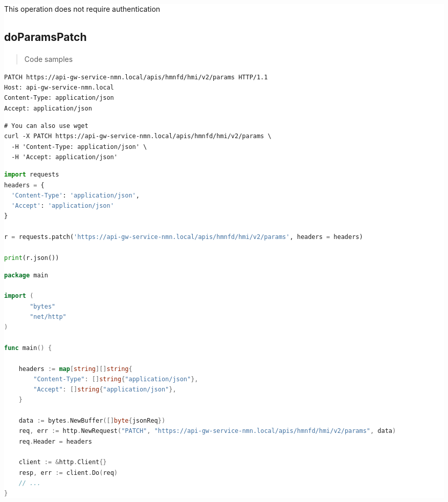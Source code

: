 <aside class="success">
This operation does not require authentication
</aside>

## doParamsPatch

<a id="opIddoParamsPatch"></a>

> Code samples

```http
PATCH https://api-gw-service-nmn.local/apis/hmnfd/hmi/v2/params HTTP/1.1
Host: api-gw-service-nmn.local
Content-Type: application/json
Accept: application/json

```

```shell
# You can also use wget
curl -X PATCH https://api-gw-service-nmn.local/apis/hmnfd/hmi/v2/params \
  -H 'Content-Type: application/json' \
  -H 'Accept: application/json'

```

```python
import requests
headers = {
  'Content-Type': 'application/json',
  'Accept': 'application/json'
}

r = requests.patch('https://api-gw-service-nmn.local/apis/hmnfd/hmi/v2/params', headers = headers)

print(r.json())

```

```go
package main

import (
       "bytes"
       "net/http"
)

func main() {

    headers := map[string][]string{
        "Content-Type": []string{"application/json"},
        "Accept": []string{"application/json"},
    }

    data := bytes.NewBuffer([]byte{jsonReq})
    req, err := http.NewRequest("PATCH", "https://api-gw-service-nmn.local/apis/hmnfd/hmi/v2/params", data)
    req.Header = headers

    client := &http.Client{}
    resp, err := client.Do(req)
    // ...
}

```
